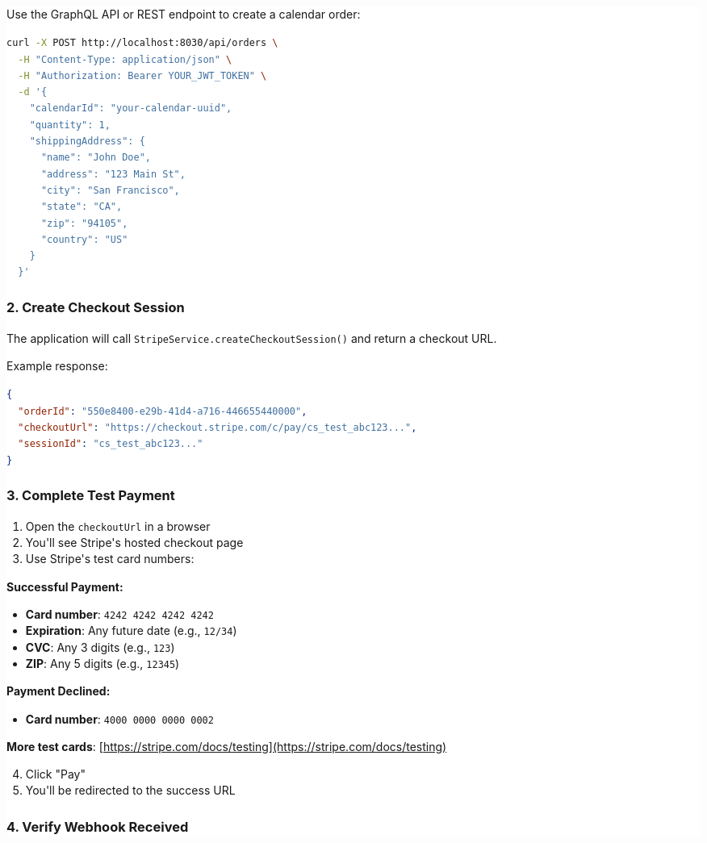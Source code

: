 Use the GraphQL API or REST endpoint to create a calendar order:

```bash
curl -X POST http://localhost:8030/api/orders \
  -H "Content-Type: application/json" \
  -H "Authorization: Bearer YOUR_JWT_TOKEN" \
  -d '{
    "calendarId": "your-calendar-uuid",
    "quantity": 1,
    "shippingAddress": {
      "name": "John Doe",
      "address": "123 Main St",
      "city": "San Francisco",
      "state": "CA",
      "zip": "94105",
      "country": "US"
    }
  }'
```

### 2. Create Checkout Session

The application will call `StripeService.createCheckoutSession()` and return a checkout URL.

Example response:
```json
{
  "orderId": "550e8400-e29b-41d4-a716-446655440000",
  "checkoutUrl": "https://checkout.stripe.com/c/pay/cs_test_abc123...",
  "sessionId": "cs_test_abc123..."
}
```

### 3. Complete Test Payment

1. Open the `checkoutUrl` in a browser
2. You'll see Stripe's hosted checkout page
3. Use Stripe's test card numbers:

**Successful Payment:**
- **Card number**: `4242 4242 4242 4242`
- **Expiration**: Any future date (e.g., `12/34`)
- **CVC**: Any 3 digits (e.g., `123`)
- **ZIP**: Any 5 digits (e.g., `12345`)

**Payment Declined:**
- **Card number**: `4000 0000 0000 0002`

**More test cards**: [https://stripe.com/docs/testing](https://stripe.com/docs/testing)

4. Click "Pay"
5. You'll be redirected to the success URL

### 4. Verify Webhook Received
